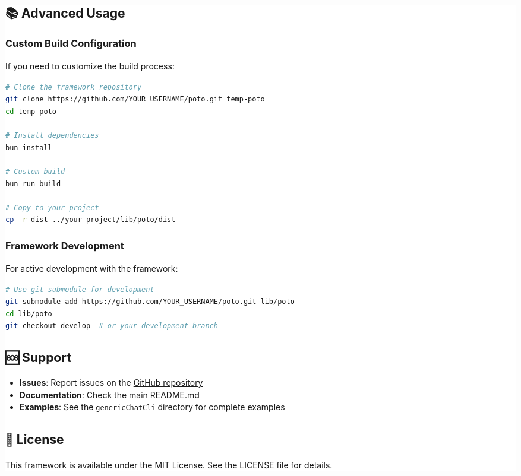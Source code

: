 ## 📚 Advanced Usage

### Custom Build Configuration

If you need to customize the build process:

```bash
# Clone the framework repository
git clone https://github.com/YOUR_USERNAME/poto.git temp-poto
cd temp-poto

# Install dependencies
bun install

# Custom build
bun run build

# Copy to your project
cp -r dist ../your-project/lib/poto/dist
```

### Framework Development

For active development with the framework:

```bash
# Use git submodule for development
git submodule add https://github.com/YOUR_USERNAME/poto.git lib/poto
cd lib/poto
git checkout develop  # or your development branch
```

## 🆘 Support

- **Issues**: Report issues on the [GitHub repository](https://github.com/YOUR_USERNAME/poto/issues)
- **Documentation**: Check the main [README.md](https://github.com/YOUR_USERNAME/poto/blob/main/README.md)
- **Examples**: See the `genericChatCli` directory for complete examples

## 📝 License

This framework is available under the MIT License. See the LICENSE file for details.

